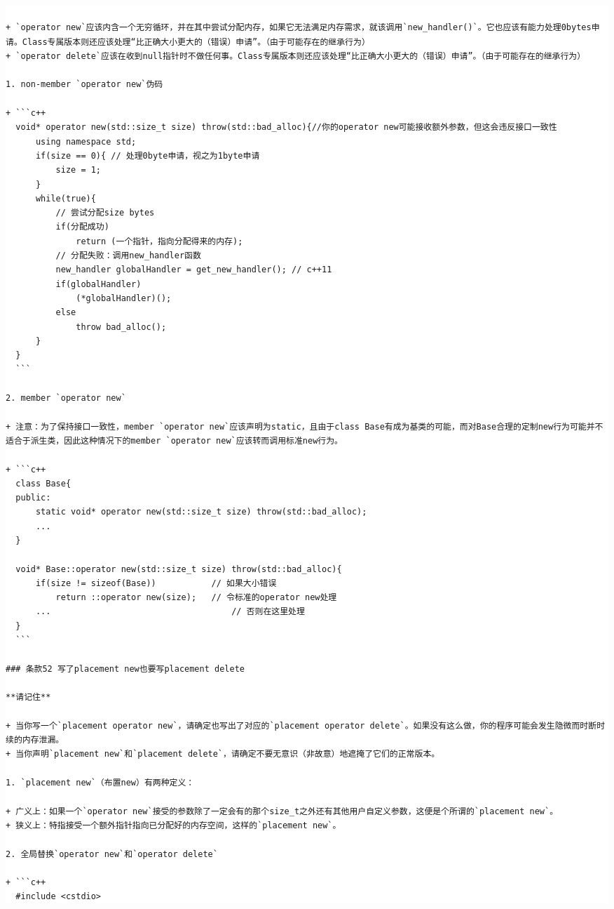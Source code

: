   ```

+ `operator new`应该内含一个无穷循环，并在其中尝试分配内存，如果它无法满足内存需求，就该调用`new_handler()`。它也应该有能力处理0bytes申请。Class专属版本则还应该处理“比正确大小更大的（错误）申请”。（由于可能存在的继承行为）
+ `operator delete`应该在收到null指针时不做任何事。Class专属版本则还应该处理“比正确大小更大的（错误）申请”。（由于可能存在的继承行为）

1. non-member `operator new`伪码

   + ```c++
     void* operator new(std::size_t size) throw(std::bad_alloc){//你的operator new可能接收额外参数，但这会违反接口一致性
         using namespace std;
         if(size == 0){	// 处理0byte申请，视之为1byte申请
             size = 1;
         }
         while(true){
             // 尝试分配size bytes
             if(分配成功)
                 return (一个指针，指向分配得来的内存);
             // 分配失败：调用new_handler函数
             new_handler globalHandler = get_new_handler();	// c++11
             if(globalHandler)
                 (*globalHandler)();
             else
                 throw bad_alloc();
         }
     }
     ```

2. member `operator new`

   + 注意：为了保持接口一致性，member `operator new`应该声明为static，且由于class Base有成为基类的可能，而对Base合理的定制new行为可能并不适合于派生类，因此这种情况下的member `operator new`应该转而调用标准new行为。

   + ```c++
     class Base{
     public:
         static void* operator new(std::size_t size) throw(std::bad_alloc);
         ...
     }
     
     void* Base::operator new(std::size_t size) throw(std::bad_alloc){
         if(size != sizeof(Base))			// 如果大小错误
             return ::operator new(size);	// 令标准的operator new处理
         ...									// 否则在这里处理
     }
     ```

### 条款52 写了placement new也要写placement delete

**请记住**

+ 当你写一个`placement operator new`，请确定也写出了对应的`placement operator delete`。如果没有这么做，你的程序可能会发生隐微而时断时续的内存泄漏。
+ 当你声明`placement new`和`placement delete`，请确定不要无意识（非故意）地遮掩了它们的正常版本。

1. `placement new`（布置new）有两种定义：

   + 广义上：如果一个`operator new`接受的参数除了一定会有的那个size_t之外还有其他用户自定义参数，这便是个所谓的`placement new`。
   + 狭义上：特指接受一个额外指针指向已分配好的内存空间，这样的`placement new`。

2. 全局替换`operator new`和`operator delete`

   + ```c++
     #include <cstdio>
   ```